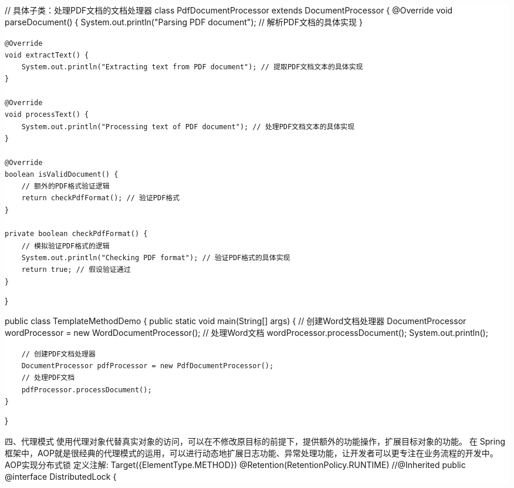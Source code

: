 // 具体子类：处理PDF文档的文档处理器
class PdfDocumentProcessor extends DocumentProcessor {
    @Override
    void parseDocument() {
        System.out.println("Parsing PDF document"); // 解析PDF文档的具体实现
    }

    @Override
    void extractText() {
        System.out.println("Extracting text from PDF document"); // 提取PDF文档文本的具体实现
    }

    @Override
    void processText() {
        System.out.println("Processing text of PDF document"); // 处理PDF文档文本的具体实现
    }

    @Override
    boolean isValidDocument() {
        // 额外的PDF格式验证逻辑
        return checkPdfFormat(); // 验证PDF格式
    }

    private boolean checkPdfFormat() {
        // 模拟验证PDF格式的逻辑
        System.out.println("Checking PDF format"); // 验证PDF格式的具体实现
        return true; // 假设验证通过
    }
}

public class TemplateMethodDemo {
    public static void main(String[] args) {
        // 创建Word文档处理器
        DocumentProcessor wordProcessor = new WordDocumentProcessor();
        // 处理Word文档
        wordProcessor.processDocument();
        System.out.println();

        // 创建PDF文档处理器
        DocumentProcessor pdfProcessor = new PdfDocumentProcessor();
        // 处理PDF文档
        pdfProcessor.processDocument();
    }
}

四、代理模式
使用代理对象代替真实对象的访问，可以在不修改原目标的前提下，提供额外的功能操作，扩展目标对象的功能。
在 Spring 框架中，AOP就是很经典的代理模式的运用，可以进行动态地扩展日志功能、异常处理功能，让开发者可以更专注在业务流程的开发中。
AOP实现分布式锁
定义注解:
Target({ElementType.METHOD})
@Retention(RetentionPolicy.RUNTIME)
//@Inherited
public @interface DistributedLock {
